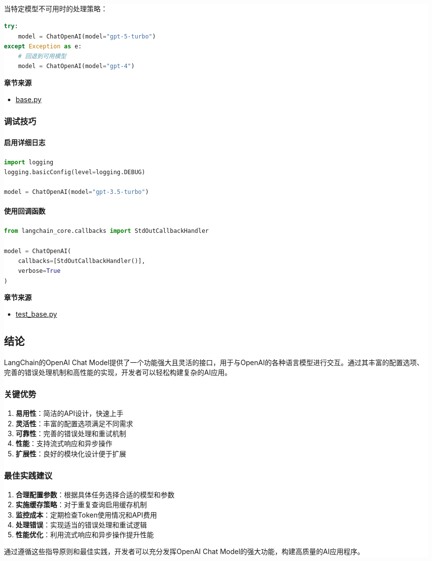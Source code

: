 当特定模型不可用时的处理策略：

```python
try:
    model = ChatOpenAI(model="gpt-5-turbo")
except Exception as e:
    # 回退到可用模型
    model = ChatOpenAI(model="gpt-4")
```

**章节来源**
- [base.py](file://libs/partners/openai/langchain_openai/chat_models/base.py#L800-L900)

### 调试技巧

#### 启用详细日志

```python
import logging
logging.basicConfig(level=logging.DEBUG)

model = ChatOpenAI(model="gpt-3.5-turbo")
```

#### 使用回调函数

```python
from langchain_core.callbacks import StdOutCallbackHandler

model = ChatOpenAI(
    callbacks=[StdOutCallbackHandler()],
    verbose=True
)
```

**章节来源**
- [test_base.py](file://libs/partners/openai/tests/integration_tests/chat_models/test_base.py#L100-L200)

## 结论

LangChain的OpenAI Chat Model提供了一个功能强大且灵活的接口，用于与OpenAI的各种语言模型进行交互。通过其丰富的配置选项、完善的错误处理机制和高性能的实现，开发者可以轻松构建复杂的AI应用。

### 关键优势

1. **易用性**：简洁的API设计，快速上手
2. **灵活性**：丰富的配置选项满足不同需求
3. **可靠性**：完善的错误处理和重试机制
4. **性能**：支持流式响应和异步操作
5. **扩展性**：良好的模块化设计便于扩展

### 最佳实践建议

1. **合理配置参数**：根据具体任务选择合适的模型和参数
2. **实施缓存策略**：对于重复查询启用缓存机制
3. **监控成本**：定期检查Token使用情况和API费用
4. **处理错误**：实现适当的错误处理和重试逻辑
5. **性能优化**：利用流式响应和异步操作提升性能

通过遵循这些指导原则和最佳实践，开发者可以充分发挥OpenAI Chat Model的强大功能，构建高质量的AI应用程序。
